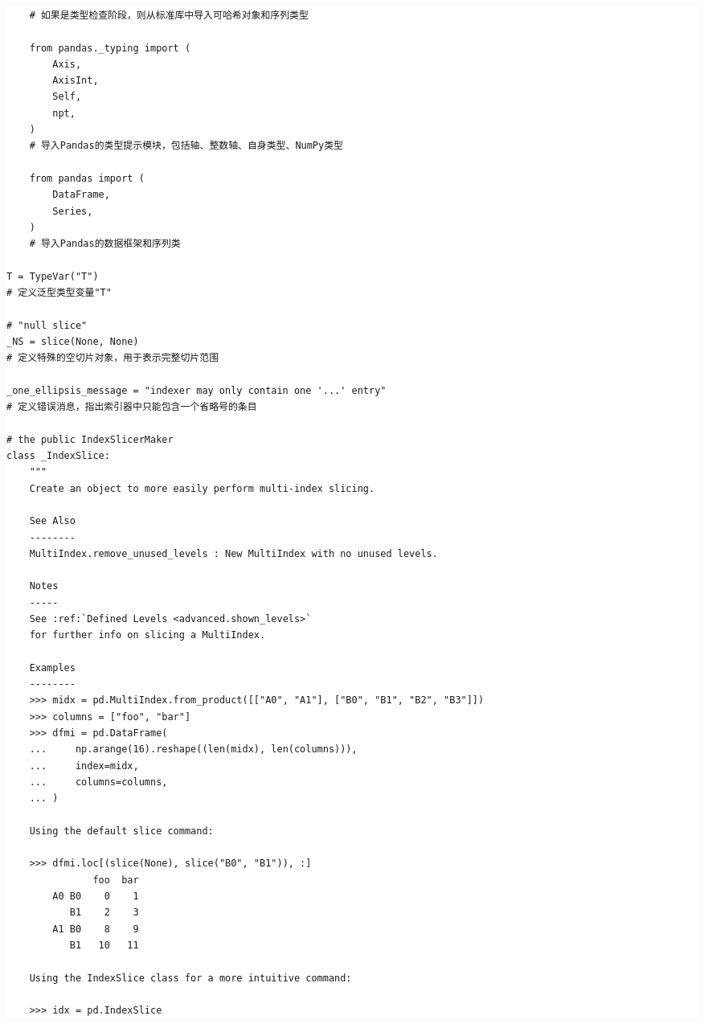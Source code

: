 ```
    # 如果是类型检查阶段，则从标准库中导入可哈希对象和序列类型

    from pandas._typing import (
        Axis,
        AxisInt,
        Self,
        npt,
    )
    # 导入Pandas的类型提示模块，包括轴、整数轴、自身类型、NumPy类型

    from pandas import (
        DataFrame,
        Series,
    )
    # 导入Pandas的数据框架和序列类

T = TypeVar("T")
# 定义泛型类型变量"T"

# "null slice"
_NS = slice(None, None)
# 定义特殊的空切片对象，用于表示完整切片范围

_one_ellipsis_message = "indexer may only contain one '...' entry"
# 定义错误消息，指出索引器中只能包含一个省略号的条目

# the public IndexSlicerMaker
class _IndexSlice:
    """
    Create an object to more easily perform multi-index slicing.

    See Also
    --------
    MultiIndex.remove_unused_levels : New MultiIndex with no unused levels.

    Notes
    -----
    See :ref:`Defined Levels <advanced.shown_levels>`
    for further info on slicing a MultiIndex.

    Examples
    --------
    >>> midx = pd.MultiIndex.from_product([["A0", "A1"], ["B0", "B1", "B2", "B3"]])
    >>> columns = ["foo", "bar"]
    >>> dfmi = pd.DataFrame(
    ...     np.arange(16).reshape((len(midx), len(columns))),
    ...     index=midx,
    ...     columns=columns,
    ... )

    Using the default slice command:

    >>> dfmi.loc[(slice(None), slice("B0", "B1")), :]
               foo  bar
        A0 B0    0    1
           B1    2    3
        A1 B0    8    9
           B1   10   11

    Using the IndexSlice class for a more intuitive command:

    >>> idx = pd.IndexSlice

```